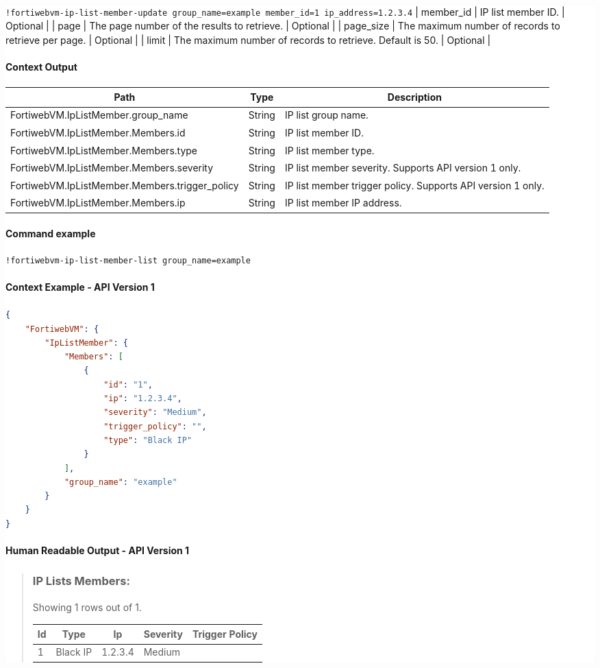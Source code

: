 ```!fortiwebvm-ip-list-member-update group_name=example member_id=1 ip_address=1.2.3.4```
| member_id | IP list member ID. | Optional |
| page | The page number of the results to retrieve. | Optional |
| page_size | The maximum number of records to retrieve per page. | Optional |
| limit | The maximum number of records to retrieve. Default is 50. | Optional |


#### Context Output

| **Path** | **Type** | **Description** |
| --- | --- | --- |
| FortiwebVM.IpListMember.group_name | String | IP list group name. |
| FortiwebVM.IpListMember.Members.id | String | IP list member ID. |
| FortiwebVM.IpListMember.Members.type | String | IP list member type. |
| FortiwebVM.IpListMember.Members.severity | String | IP list member severity. Supports API version 1 only. |
| FortiwebVM.IpListMember.Members.trigger_policy | String | IP list member trigger policy. Supports API version 1 only. |
| FortiwebVM.IpListMember.Members.ip | String | IP list member IP address. |

#### Command example

```!fortiwebvm-ip-list-member-list group_name=example```

#### Context Example - API Version 1

```json
{
    "FortiwebVM": {
        "IpListMember": {
            "Members": [
                {
                    "id": "1",
                    "ip": "1.2.3.4",
                    "severity": "Medium",
                    "trigger_policy": "",
                    "type": "Black IP"
                }
            ],
            "group_name": "example"
        }
    }
}
```

#### Human Readable Output - API Version 1

>### IP Lists Members:
>
>Showing 1 rows out of 1.
>
>|Id|Type|Ip|Severity|Trigger Policy|
>|---|---|---|---|---|
>| 1 | Black IP | 1.2.3.4 | Medium |  |
